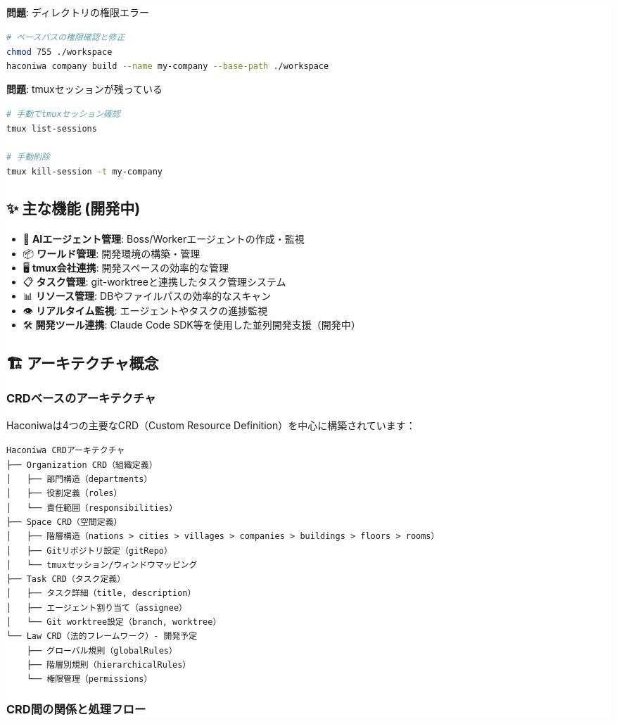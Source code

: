 **問題**: ディレクトリの権限エラー
```bash
# ベースパスの権限確認と修正
chmod 755 ./workspace
haconiwa company build --name my-company --base-path ./workspace
```

**問題**: tmuxセッションが残っている
```bash
# 手動でtmuxセッション確認
tmux list-sessions

# 手動削除
tmux kill-session -t my-company
```

## ✨ 主な機能 (開発中)

- 🤖 **AIエージェント管理**: Boss/Workerエージェントの作成・監視
- 📦 **ワールド管理**: 開発環境の構築・管理
- 🖥️ **tmux会社連携**: 開発スペースの効率的な管理
- 📋 **タスク管理**: git-worktreeと連携したタスク管理システム
- 📊 **リソース管理**: DBやファイルパスの効率的なスキャン
- 👁️ **リアルタイム監視**: エージェントやタスクの進捗監視
- 🛠️ **開発ツール連携**: Claude Code SDK等を使用した並列開発支援（開発中）

## 🏗️ アーキテクチャ概念

### CRDベースのアーキテクチャ

Haconiwaは4つの主要なCRD（Custom Resource Definition）を中心に構築されています：

```
Haconiwa CRDアーキテクチャ
├── Organization CRD（組織定義）
│   ├── 部門構造（departments）
│   ├── 役割定義（roles）
│   └── 責任範囲（responsibilities）
├── Space CRD（空間定義）
│   ├── 階層構造（nations > cities > villages > companies > buildings > floors > rooms）
│   ├── Gitリポジトリ設定（gitRepo）
│   └── tmuxセッション/ウィンドウマッピング
├── Task CRD（タスク定義）
│   ├── タスク詳細（title, description）
│   ├── エージェント割り当て（assignee）
│   └── Git worktree設定（branch, worktree）
└── Law CRD（法的フレームワーク）- 開発予定
    ├── グローバル規則（globalRules）
    ├── 階層別規則（hierarchicalRules）
    └── 権限管理（permissions）
```

### CRD間の関係と処理フロー
